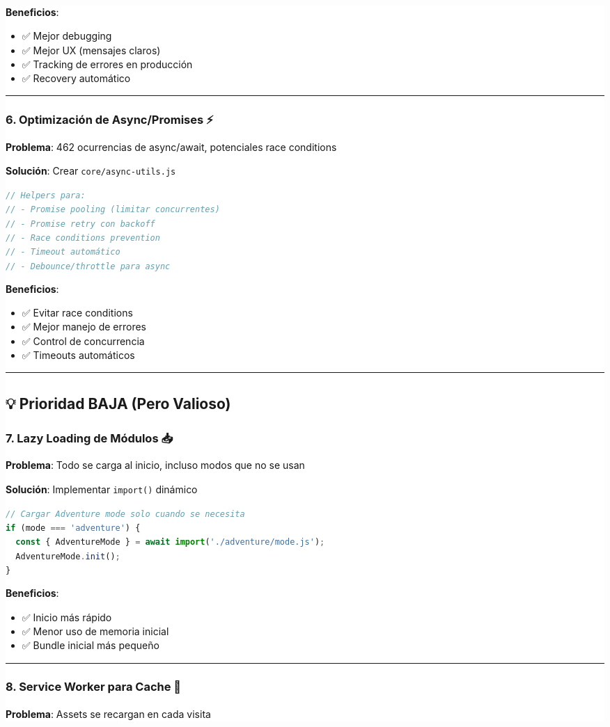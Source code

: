 **Beneficios**:
- ✅ Mejor debugging
- ✅ Mejor UX (mensajes claros)
- ✅ Tracking de errores en producción
- ✅ Recovery automático

---

### 6. **Optimización de Async/Promises** ⚡
**Problema**: 462 ocurrencias de async/await, potenciales race conditions

**Solución**: Crear `core/async-utils.js`
```javascript
// Helpers para:
// - Promise pooling (limitar concurrentes)
// - Promise retry con backoff
// - Race conditions prevention
// - Timeout automático
// - Debounce/throttle para async
```

**Beneficios**:
- ✅ Evitar race conditions
- ✅ Mejor manejo de errores
- ✅ Control de concurrencia
- ✅ Timeouts automáticos

---

## 💡 Prioridad BAJA (Pero Valioso)

### 7. **Lazy Loading de Módulos** 📥
**Problema**: Todo se carga al inicio, incluso modos que no se usan

**Solución**: Implementar `import()` dinámico
```javascript
// Cargar Adventure mode solo cuando se necesita
if (mode === 'adventure') {
  const { AdventureMode } = await import('./adventure/mode.js');
  AdventureMode.init();
}
```

**Beneficios**:
- ✅ Inicio más rápido
- ✅ Menor uso de memoria inicial
- ✅ Bundle inicial más pequeño

---

### 8. **Service Worker para Cache** 💾
**Problema**: Assets se recargan en cada visita
